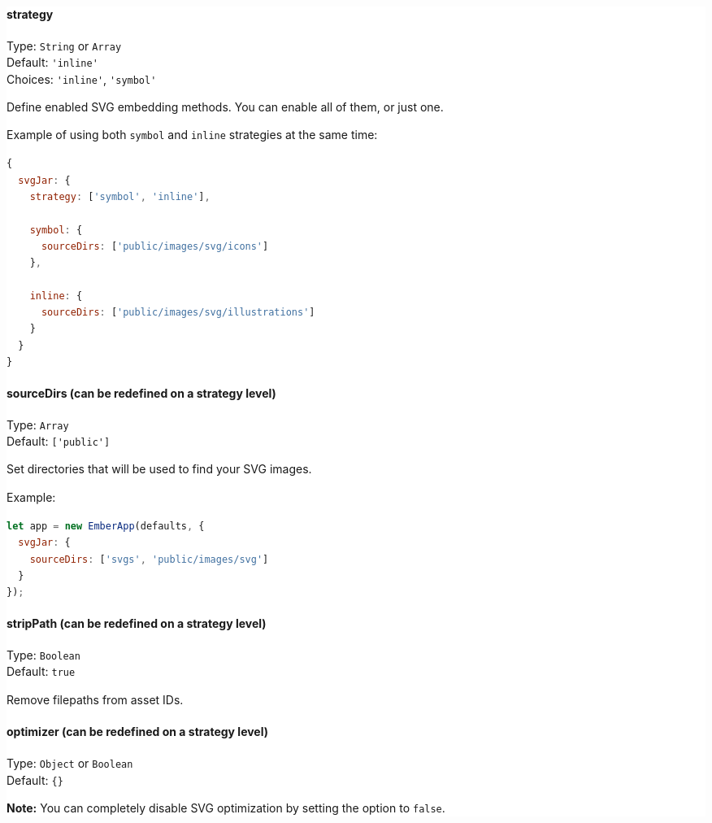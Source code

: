 #### strategy

Type: `String` or `Array`  
Default: `'inline'`  
Choices: `'inline'`, `'symbol'`

Define enabled SVG embedding methods. You can enable all of them, or just one.

Example of using both `symbol` and `inline` strategies at the same time:

```javascript
{
  svgJar: {
    strategy: ['symbol', 'inline'],

    symbol: {
      sourceDirs: ['public/images/svg/icons']
    },

    inline: {
      sourceDirs: ['public/images/svg/illustrations']
    }
  }
}
```

#### sourceDirs (can be redefined on a strategy level)

Type: `Array`  
Default: `['public']`

Set directories that will be used to find your SVG images.

Example:

```javascript
let app = new EmberApp(defaults, {
  svgJar: {
    sourceDirs: ['svgs', 'public/images/svg']
  }
});
```

#### stripPath (can be redefined on a strategy level)

Type: `Boolean`  
Default: `true`

Remove filepaths from asset IDs.

#### optimizer (can be redefined on a strategy level)

Type: `Object` or `Boolean`  
Default: `{}`

**Note:** You can completely disable SVG optimization by setting the option to `false`.
